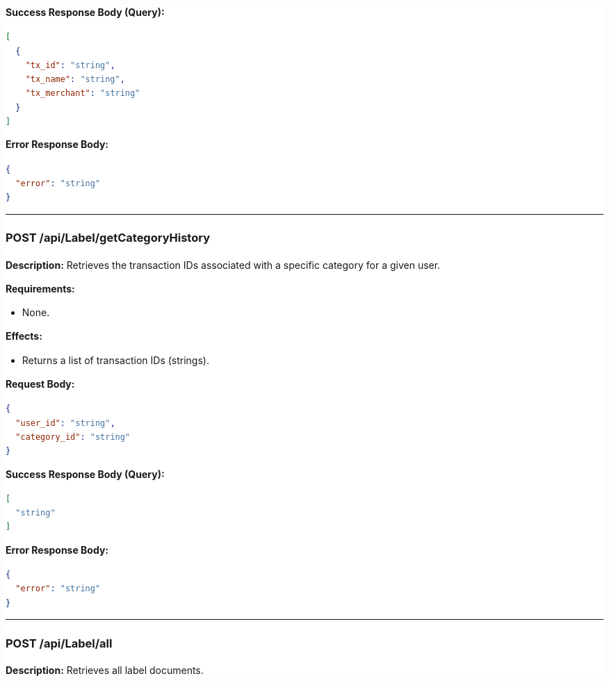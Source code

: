 **Success Response Body (Query):**
```json
[
  {
    "tx_id": "string",
    "tx_name": "string",
    "tx_merchant": "string"
  }
]
```

**Error Response Body:**
```json
{
  "error": "string"
}
```
---

### POST /api/Label/getCategoryHistory

**Description:** Retrieves the transaction IDs associated with a specific category for a given user.

**Requirements:**
- None.

**Effects:**
- Returns a list of transaction IDs (strings).

**Request Body:**
```json
{
  "user_id": "string",
  "category_id": "string"
}
```

**Success Response Body (Query):**
```json
[
  "string"
]
```

**Error Response Body:**
```json
{
  "error": "string"
}
```
---

### POST /api/Label/all

**Description:** Retrieves all label documents.
